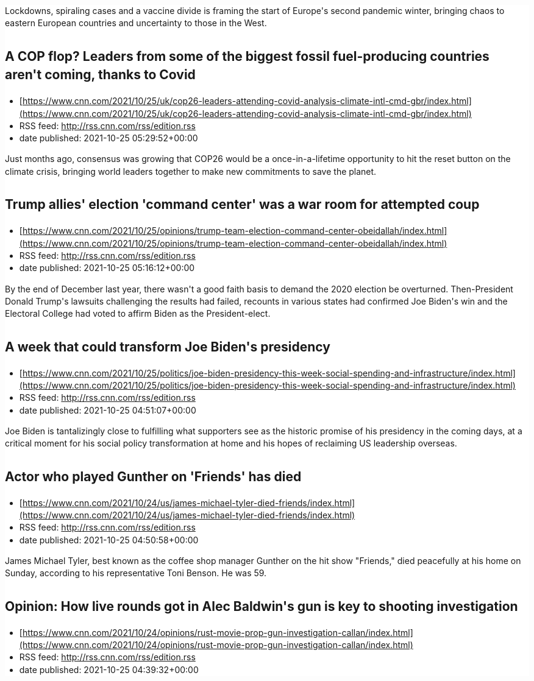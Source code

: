 Lockdowns, spiraling cases and a vaccine divide is framing the start of Europe's second pandemic winter, bringing chaos to eastern European countries and uncertainty to those in the West.

## A COP flop? Leaders from some of the biggest fossil fuel-producing countries aren't coming, thanks to Covid
 - [https://www.cnn.com/2021/10/25/uk/cop26-leaders-attending-covid-analysis-climate-intl-cmd-gbr/index.html](https://www.cnn.com/2021/10/25/uk/cop26-leaders-attending-covid-analysis-climate-intl-cmd-gbr/index.html)
 - RSS feed: http://rss.cnn.com/rss/edition.rss
 - date published: 2021-10-25 05:29:52+00:00

Just months ago, consensus was growing that COP26 would be a once-in-a-lifetime opportunity to hit the reset button on the climate crisis, bringing world leaders together to make new commitments to save the planet.

## Trump allies' election 'command center' was a war room for attempted coup
 - [https://www.cnn.com/2021/10/25/opinions/trump-team-election-command-center-obeidallah/index.html](https://www.cnn.com/2021/10/25/opinions/trump-team-election-command-center-obeidallah/index.html)
 - RSS feed: http://rss.cnn.com/rss/edition.rss
 - date published: 2021-10-25 05:16:12+00:00

By the end of December last year, there wasn't a good faith basis to demand the 2020 election be overturned. Then-President Donald Trump's lawsuits challenging the results had failed, recounts in various states had confirmed Joe Biden's win and the Electoral College had voted to affirm Biden as the President-elect.

## A week that could transform Joe Biden's presidency
 - [https://www.cnn.com/2021/10/25/politics/joe-biden-presidency-this-week-social-spending-and-infrastructure/index.html](https://www.cnn.com/2021/10/25/politics/joe-biden-presidency-this-week-social-spending-and-infrastructure/index.html)
 - RSS feed: http://rss.cnn.com/rss/edition.rss
 - date published: 2021-10-25 04:51:07+00:00

Joe Biden is tantalizingly close to fulfilling what supporters see as the historic promise of his presidency in the coming days, at a critical moment for his social policy transformation at home and his hopes of reclaiming US leadership overseas.

## Actor who played Gunther on 'Friends' has died
 - [https://www.cnn.com/2021/10/24/us/james-michael-tyler-died-friends/index.html](https://www.cnn.com/2021/10/24/us/james-michael-tyler-died-friends/index.html)
 - RSS feed: http://rss.cnn.com/rss/edition.rss
 - date published: 2021-10-25 04:50:58+00:00

James Michael Tyler, best known as the coffee shop manager Gunther on the hit show "Friends," died peacefully at his home on Sunday, according to his representative Toni Benson. He was 59.

## Opinion: How live rounds got in Alec Baldwin's gun is key to shooting investigation
 - [https://www.cnn.com/2021/10/24/opinions/rust-movie-prop-gun-investigation-callan/index.html](https://www.cnn.com/2021/10/24/opinions/rust-movie-prop-gun-investigation-callan/index.html)
 - RSS feed: http://rss.cnn.com/rss/edition.rss
 - date published: 2021-10-25 04:39:32+00:00
